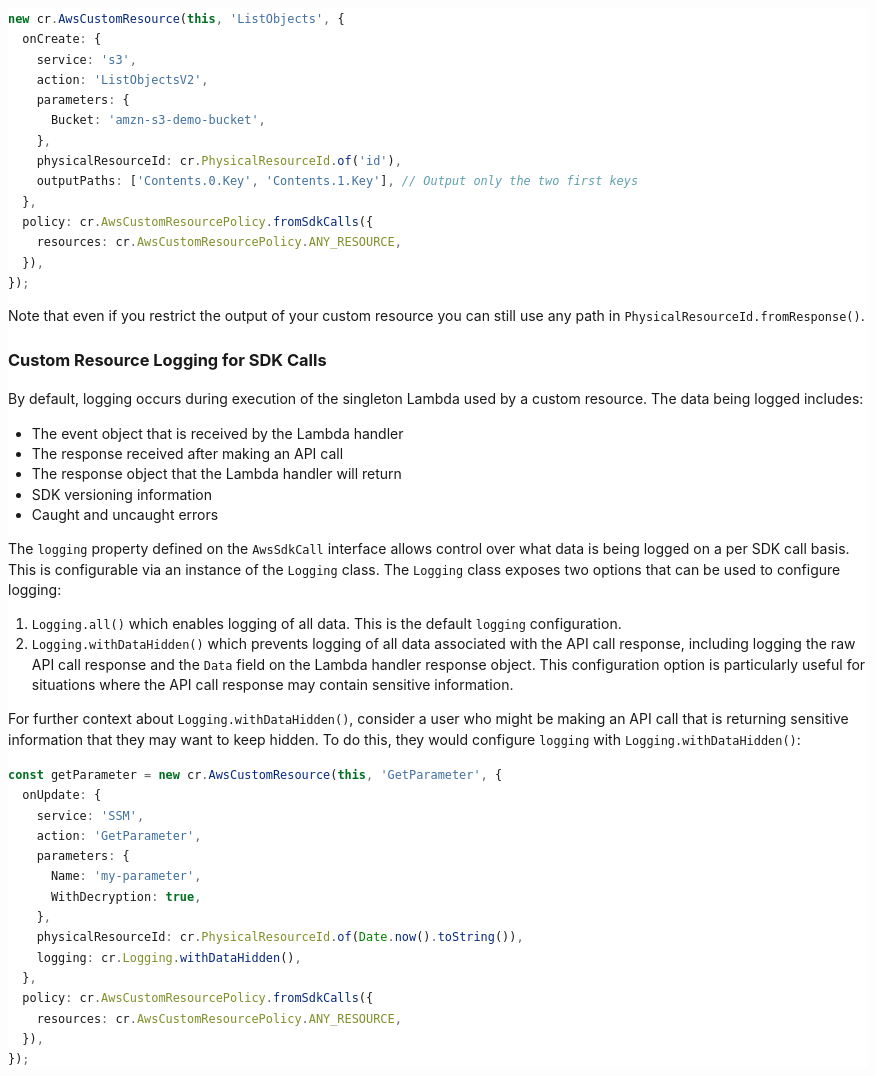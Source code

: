 ```ts
new cr.AwsCustomResource(this, 'ListObjects', {
  onCreate: {
    service: 's3',
    action: 'ListObjectsV2',
    parameters: {
      Bucket: 'amzn-s3-demo-bucket',
    },
    physicalResourceId: cr.PhysicalResourceId.of('id'),
    outputPaths: ['Contents.0.Key', 'Contents.1.Key'], // Output only the two first keys
  },
  policy: cr.AwsCustomResourcePolicy.fromSdkCalls({
    resources: cr.AwsCustomResourcePolicy.ANY_RESOURCE,
  }),
});
```

Note that even if you restrict the output of your custom resource you can still use any
path in `PhysicalResourceId.fromResponse()`.

### Custom Resource Logging for SDK Calls

By default, logging occurs during execution of the singleton Lambda used by a custom resource. The data being logged includes:
* The event object that is received by the Lambda handler
* The response received after making an API call
* The response object that the Lambda handler will return
* SDK versioning information
* Caught and uncaught errors

The `logging` property defined on the `AwsSdkCall` interface allows control over what data is being logged on a per SDK call basis. This is configurable via an instance of the `Logging` class. The `Logging` class exposes two options that can be used to configure logging:
1. `Logging.all()` which enables logging of all data. This is the default `logging` configuration.
2. `Logging.withDataHidden()` which prevents logging of all data associated with the API call response, including logging the raw API call response and the `Data` field on the Lambda handler response object. This configuration option is particularly useful for situations where the API call response may contain sensitive information.

For further context about `Logging.withDataHidden()`, consider a user who might be making an API call that is returning sensitive information that they may want to keep hidden. To do this, they would configure `logging` with `Logging.withDataHidden()`:

```ts
const getParameter = new cr.AwsCustomResource(this, 'GetParameter', {
  onUpdate: {
    service: 'SSM',
    action: 'GetParameter',
    parameters: {
      Name: 'my-parameter',
      WithDecryption: true,
    },
    physicalResourceId: cr.PhysicalResourceId.of(Date.now().toString()),
    logging: cr.Logging.withDataHidden(),
  },
  policy: cr.AwsCustomResourcePolicy.fromSdkCalls({
    resources: cr.AwsCustomResourcePolicy.ANY_RESOURCE,
  }),
});
```


[Custom Resource Provider Request]: https://docs.aws.amazon.com/AWSCloudFormation/latest/UserGuide/crpg-ref-requests.html#crpg-ref-request-fields
[vpc-internet]: https://docs.aws.amazon.com/lambda/latest/dg/configuration-vpc.html#vpc-internet